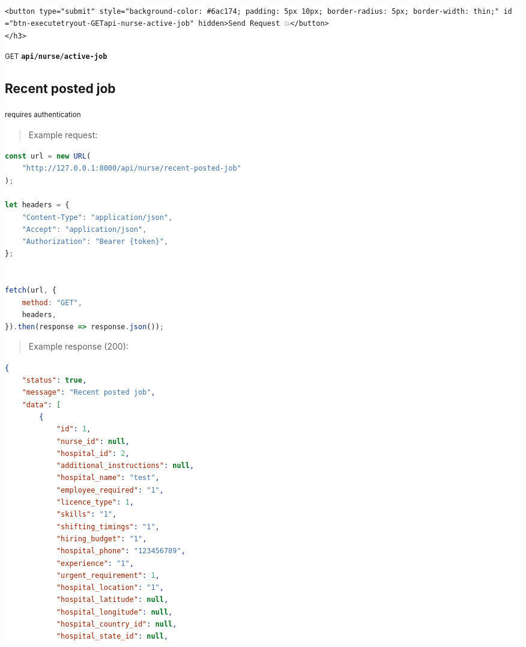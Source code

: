     <button type="submit" style="background-color: #6ac174; padding: 5px 10px; border-radius: 5px; border-width: thin;" id="btn-executetryout-GETapi-nurse-active-job" hidden>Send Request 💥</button>
    </h3>
<p>
<small class="badge badge-green">GET</small>
 <b><code>api/nurse/active-job</code></b>
</p>
<p>
<label id="auth-GETapi-nurse-active-job" hidden>Authorization header: <b><code>Bearer </code></b><input type="text" name="Authorization" data-prefix="Bearer " data-endpoint="GETapi-nurse-active-job" data-component="header"></label>
</p>
</form>


## Recent posted job

<small class="badge badge-darkred">requires authentication</small>



> Example request:

```javascript
const url = new URL(
    "http://127.0.0.1:8000/api/nurse/recent-posted-job"
);

let headers = {
    "Content-Type": "application/json",
    "Accept": "application/json",
    "Authorization": "Bearer {token}",
};


fetch(url, {
    method: "GET",
    headers,
}).then(response => response.json());
```


> Example response (200):

```json
{
    "status": true,
    "message": "Recent posted job",
    "data": [
        {
            "id": 1,
            "nurse_id": null,
            "hospital_id": 2,
            "additional_instructions": null,
            "hospital_name": "test",
            "employee_required": "1",
            "licence_type": 1,
            "skills": "1",
            "shifting_timings": "1",
            "hiring_budget": "1",
            "hospital_phone": "123456789",
            "experience": "1",
            "urgent_requirement": 1,
            "hospital_location": "1",
            "hospital_latitude": null,
            "hospital_longitude": null,
            "hospital_country_id": null,
            "hospital_state_id": null,
```